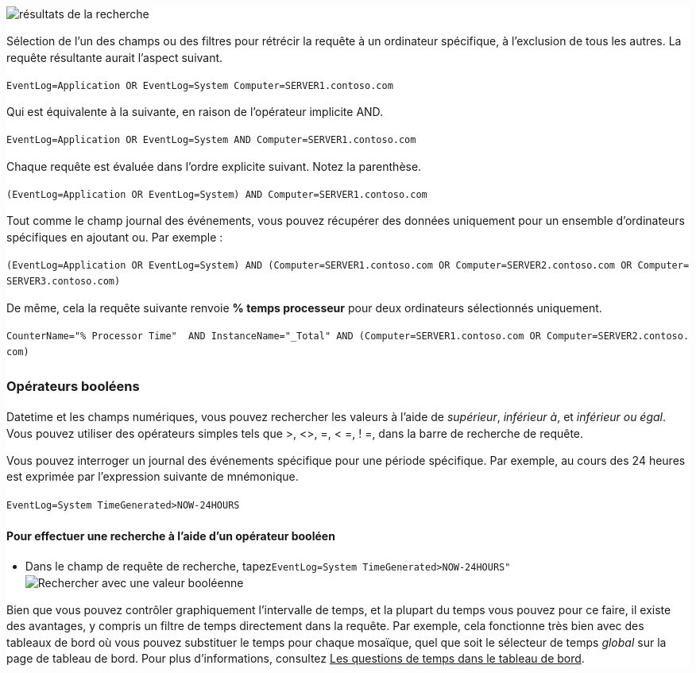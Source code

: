 ![résultats de la recherche](./media/log-analytics-log-searches/oms-search-results03.png)

Sélection de l’un des champs ou des filtres pour rétrécir la requête à un ordinateur spécifique, à l’exclusion de tous les autres. La requête résultante aurait l’aspect suivant.

```
EventLog=Application OR EventLog=System Computer=SERVER1.contoso.com
```

Qui est équivalente à la suivante, en raison de l’opérateur implicite AND.

```
EventLog=Application OR EventLog=System AND Computer=SERVER1.contoso.com
```

Chaque requête est évaluée dans l’ordre explicite suivant. Notez la parenthèse.

```
(EventLog=Application OR EventLog=System) AND Computer=SERVER1.contoso.com
```

Tout comme le champ journal des événements, vous pouvez récupérer des données uniquement pour un ensemble d’ordinateurs spécifiques en ajoutant ou. Par exemple :

```
(EventLog=Application OR EventLog=System) AND (Computer=SERVER1.contoso.com OR Computer=SERVER2.contoso.com OR Computer=SERVER3.contoso.com)
```

De même, cela la requête suivante renvoie **% temps processeur** pour deux ordinateurs sélectionnés uniquement.

```
CounterName="% Processor Time"  AND InstanceName="_Total" AND (Computer=SERVER1.contoso.com OR Computer=SERVER2.contoso.com)
```


### <a name="boolean-operators"></a>Opérateurs booléens
Datetime et les champs numériques, vous pouvez rechercher les valeurs à l’aide de *supérieur*, *inférieur à*, et *inférieur ou égal*. Vous pouvez utiliser des opérateurs simples tels que >, <>, =, < =, ! =, dans la barre de recherche de requête.


Vous pouvez interroger un journal des événements spécifique pour une période spécifique. Par exemple, au cours des 24 heures est exprimée par l’expression suivante de mnémonique.

```
EventLog=System TimeGenerated>NOW-24HOURS
```


#### <a name="to-search-using-a-boolean-operator"></a>Pour effectuer une recherche à l’aide d’un opérateur booléen
- Dans le champ de requête de recherche, tapez`EventLog=System TimeGenerated>NOW-24HOURS"`  
    ![Rechercher avec une valeur booléenne](./media/log-analytics-log-searches/oms-search-boolean.png)

Bien que vous pouvez contrôler graphiquement l’intervalle de temps, et la plupart du temps vous pouvez pour ce faire, il existe des avantages, y compris un filtre de temps directement dans la requête. Par exemple, cela fonctionne très bien avec des tableaux de bord où vous pouvez substituer le temps pour chaque mosaïque, quel que soit le sélecteur de temps *global* sur la page de tableau de bord. Pour plus d’informations, consultez [Les questions de temps dans le tableau de bord](http://cloudadministrator.wordpress.com/2014/10/19/system-center-advisor-restarted-time-matters-in-dashboard-part-6/).
